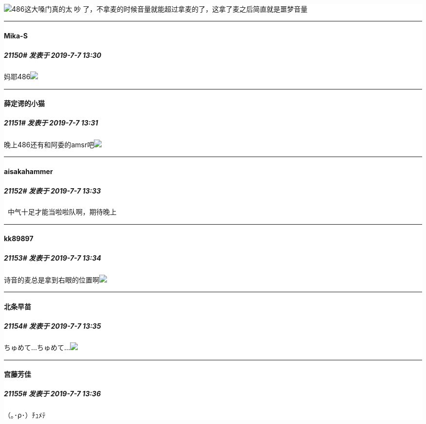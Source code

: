 
<img src="https://static.saraba1st.com/image/smiley/face2017/217.gif" referrerpolicy="no-referrer">486这大嗓门真的太 吵 了，不拿麦的时候音量就能超过拿麦的了，这拿了麦之后简直就是噩梦音量


*****

####  Mika-S  
##### 21150#       发表于 2019-7-7 13:30


妈耶486<img src="https://static.saraba1st.com/image/smiley/face2017/068.png" referrerpolicy="no-referrer">


*****

####  薛定谔的小猫  
##### 21151#       发表于 2019-7-7 13:31


晚上486还有和阿委的amsr吧<img src="https://static.saraba1st.com/image/smiley/face2017/049.png" referrerpolicy="no-referrer">


*****

####  aisakahammer  
##### 21152#       发表于 2019-7-7 13:33


  中气十足才能当啦啦队啊，期待晚上


*****

####  kk89897  
##### 21153#       发表于 2019-7-7 13:34


诗音的麦总是拿到右眼的位置啊<img src="https://static.saraba1st.com/image/smiley/face2017/127.png" referrerpolicy="no-referrer">


*****

####  北条早苗  
##### 21154#       发表于 2019-7-7 13:35


ちゅめて…ちゅめて…<img src="https://static.saraba1st.com/image/smiley/face2017/217.gif" referrerpolicy="no-referrer">


*****

####  宫藤芳佳  
##### 21155#       发表于 2019-7-7 13:36


（｡･ρ･）ﾁｭﾒﾃ
